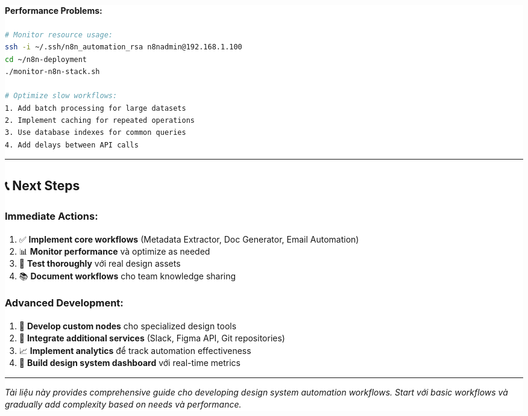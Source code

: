 #### **Performance Problems:**
```bash
# Monitor resource usage:
ssh -i ~/.ssh/n8n_automation_rsa n8nadmin@192.168.1.100
cd ~/n8n-deployment
./monitor-n8n-stack.sh

# Optimize slow workflows:
1. Add batch processing for large datasets
2. Implement caching for repeated operations
3. Use database indexes for common queries
4. Add delays between API calls
```

---

## 📞 **Next Steps**

### **Immediate Actions:**
1. ✅ **Implement core workflows** (Metadata Extractor, Doc Generator, Email Automation)
2. 📊 **Monitor performance** và optimize as needed
3. 🔄 **Test thoroughly** với real design assets
4. 📚 **Document workflows** cho team knowledge sharing

### **Advanced Development:**
1. 🤖 **Develop custom nodes** cho specialized design tools
2. 🔗 **Integrate additional services** (Slack, Figma API, Git repositories)
3. 📈 **Implement analytics** để track automation effectiveness
4. 🎨 **Build design system dashboard** với real-time metrics

---

*Tài liệu này provides comprehensive guide cho developing design system automation workflows. Start với basic workflows và gradually add complexity based on needs và performance.* 
